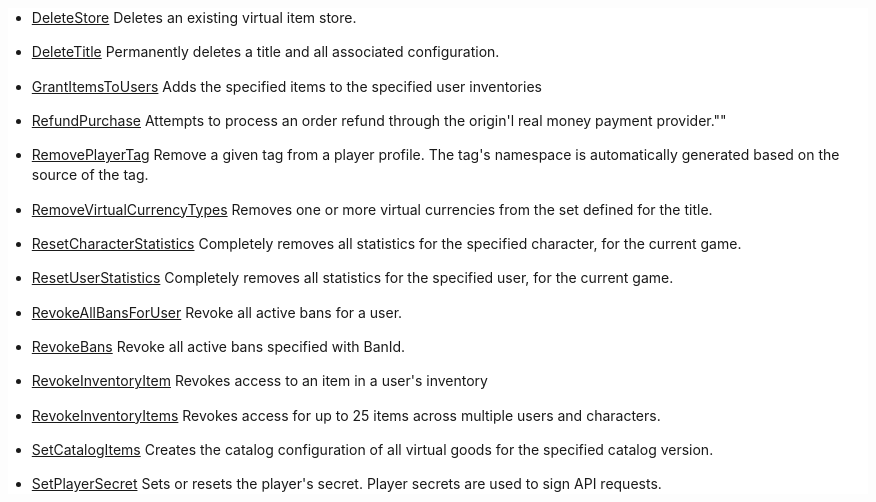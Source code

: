 - [DeleteStore](https://docs.microsoft.com/rest/api/playfab/admin/title-wide-data-management/deletestore?view=playfab-rest)
    Deletes an existing virtual item store.

- [DeleteTitle](https://docs.microsoft.com/rest/api/playfab/admin/account-management/deletetitle?view=playfab-rest)
    Permanently deletes a title and all associated configuration.

- [GrantItemsToUsers](https://docs.microsoft.com/rest/api/playfab/admin/player-item-management/grantitemstousers?view=playfab-rest)
    Adds the specified items to the specified user inventories

- [RefundPurchase](https://docs.microsoft.com/rest/api/playfab/admin/player-data-management/refundpurchase?view=playfab-rest)
    Attempts to process an order refund through the origin'l real money payment provider.""

- [RemovePlayerTag](https://docs.microsoft.com/rest/api/playfab/admin/playstream/removeplayertag?view=playfab-rest)
    Remove a given tag from a player profile. The tag's namespace is automatically generated based on the source of the tag.

- [RemoveVirtualCurrencyTypes](https://docs.microsoft.com/rest/api/playfab/admin/title-wide-data-management/removevirtualcurrencytypes?view=playfab-rest)
    Removes one or more virtual currencies from the set defined for the title.

- [ResetCharacterStatistics](https://docs.microsoft.com/rest/api/playfab/admin/characters/resetcharacterstatistics?view=playfab-rest)
    Completely removes all statistics for the specified character, for the current game.

- [ResetUserStatistics](https://docs.microsoft.com/rest/api/playfab/admin/player-data-management/resetuserstatistics?view=playfab-rest)
    Completely removes all statistics for the specified user, for the current game.

- [RevokeAllBansForUser](https://docs.microsoft.com/rest/api/playfab/admin/account-management/revokeallbansforuser?view=playfab-rest)
    Revoke all active bans for a user.

- [RevokeBans](https://docs.microsoft.com/rest/api/playfab/admin/account-management/revokebans?view=playfab-rest)
    Revoke all active bans specified with BanId.

- [RevokeInventoryItem](https://docs.microsoft.com/rest/api/playfab/admin/player-item-management/revokeinventoryitem?view=playfab-rest)
    Revokes access to an item in a user's inventory

- [RevokeInventoryItems](https://docs.microsoft.com/rest/api/playfab/admin/player-item-management/revokeinventoryitems?view=playfab-rest)
    Revokes access for up to 25 items across multiple users and characters.

- [SetCatalogItems](https://docs.microsoft.com/rest/api/playfab/admin/title-wide-data-management/setcatalogitems?view=playfab-rest)
    Creates the catalog configuration of all virtual goods for the specified catalog version.

- [SetPlayerSecret](https://docs.microsoft.com/rest/api/playfab/admin/authentication/setplayersecret?view=playfab-rest)
    Sets or resets the player's secret. Player secrets are used to sign API requests.
